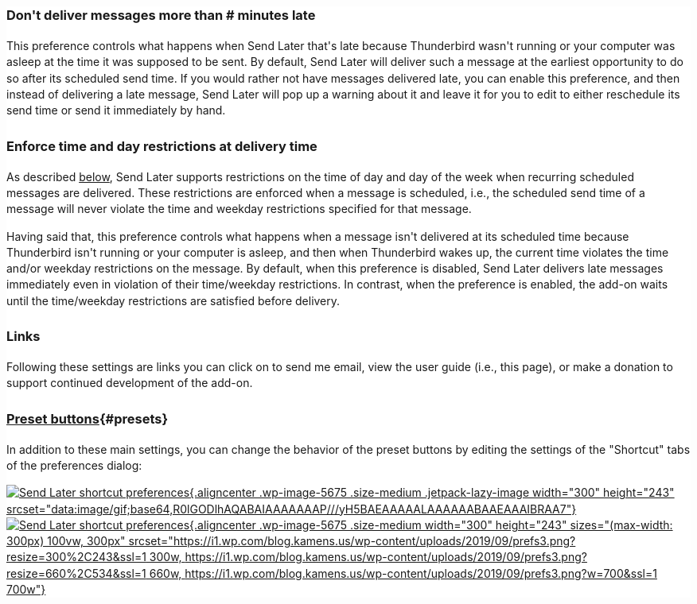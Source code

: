 ### Don't deliver messages more than \# minutes late

This preference controls what happens when Send Later that's late
because Thunderbird wasn't running or your computer was asleep at the
time it was supposed to be sent. By default, Send Later will deliver
such a message at the earliest opportunity to do so after its scheduled
send time. If you would rather not have messages delivered late, you can
enable this preference, and then instead of delivering a late message,
Send Later will pop up a warning about it and leave it for you to edit
to either reschedule its send time or send it immediately by hand.

### Enforce time and day restrictions at delivery time

As described [below](index.html#recurring), Send Later supports
restrictions on the time of day and day of the week when recurring
scheduled messages are delivered. These restrictions are enforced when a
message is scheduled, i.e., the scheduled send time of a message will
never violate the time and weekday restrictions specified for that
message.

Having said that, this preference controls what happens when a message
isn't delivered at its scheduled time because Thunderbird isn't running
or your computer is asleep, and then when Thunderbird wakes up, the
current time violates the time and/or weekday restrictions on the
message. By default, when this preference is disabled, Send
Later delivers late messages immediately even in violation of their
time/weekday restrictions. In contrast, when the preference is enabled,
the add-on waits until the time/weekday restrictions are satisfied
before delivery.

### Links

Following these settings are links you can click on to send me email,
view the user guide (i.e., this page), or make a donation to support
continued development of the add-on.

### [Preset buttons](index.html#toc){#presets}

In addition to these main settings, you can change the behavior of the
preset buttons by editing the settings of the "Shortcut" tabs of the
preferences dialog:

[![Send Later shortcut
preferences](https://i1.wp.com/blog.kamens.us/wp-content/uploads/2019/09/prefs3.png?resize=300%2C243&ssl=1){.aligncenter
.wp-image-5675 .size-medium .jetpack-lazy-image width="300" height="243"
srcset="data:image/gif;base64,R0lGODlhAQABAIAAAAAAAP///yH5BAEAAAAALAAAAAABAAEAAAIBRAA7"}![Send
Later shortcut
preferences](https://i1.wp.com/blog.kamens.us/wp-content/uploads/2019/09/prefs3.png?resize=300%2C243&ssl=1){.aligncenter
.wp-image-5675 .size-medium width="300" height="243"
sizes="(max-width: 300px) 100vw, 300px"
srcset="https://i1.wp.com/blog.kamens.us/wp-content/uploads/2019/09/prefs3.png?resize=300%2C243&ssl=1 300w, https://i1.wp.com/blog.kamens.us/wp-content/uploads/2019/09/prefs3.png?resize=660%2C534&ssl=1 660w, https://i1.wp.com/blog.kamens.us/wp-content/uploads/2019/09/prefs3.png?w=700&ssl=1 700w"}](https://i1.wp.com/blog.kamens.us/wp-content/uploads/2019/09/prefs3.png?ssl=1)
